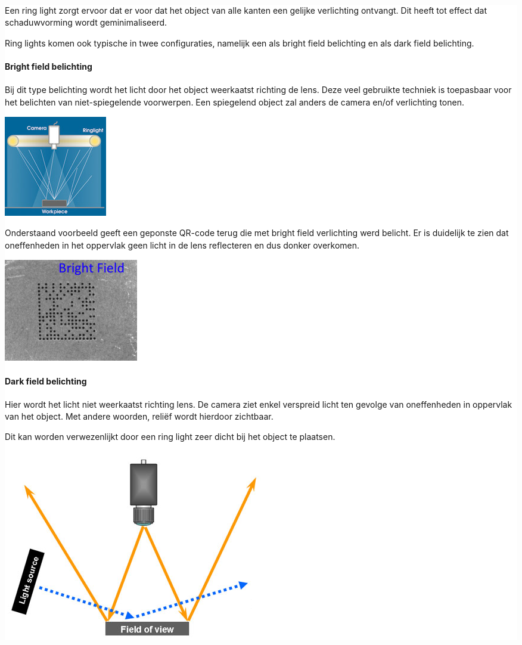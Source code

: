 Een ring light zorgt ervoor dat er voor dat het object van alle kanten een gelijke verlichting ontvangt. Dit heeft tot effect dat schaduwvorming wordt geminimaliseerd.

Ring lights komen ook typische in twee configuraties, namelijk een als bright field belichting en als dark field belichting.

#### Bright field belichting

Bij dit type belichting wordt het licht door het object weerkaatst richting de lens. Deze veel gebruikte techniek is toepasbaar voor het belichten van niet-spiegelende voorwerpen. Een spiegelend object zal anders de camera en/of verlichting tonen.

![Bright field belichting](img/bright_field.png)

Onderstaand voorbeeld geeft een geponste QR-code terug die met bright field verlichting werd belicht. Er is duidelijk te zien dat oneffenheden in het oppervlak geen licht in de lens reflecteren en dus donker overkomen.

![Bright field belichting van geponste QR-code](img/bright_field_example.png)

#### Dark field belichting

Hier wordt het licht niet weerkaatst richting lens. De camera ziet enkel verspreid licht ten gevolge van oneffenheden in oppervlak van het object. Met andere woorden, reliëf wordt hierdoor zichtbaar.

Dit kan worden verwezenlijkt door een ring light zeer dicht bij het object te plaatsen.

![Dark field belichting](img/dark_field.png)
